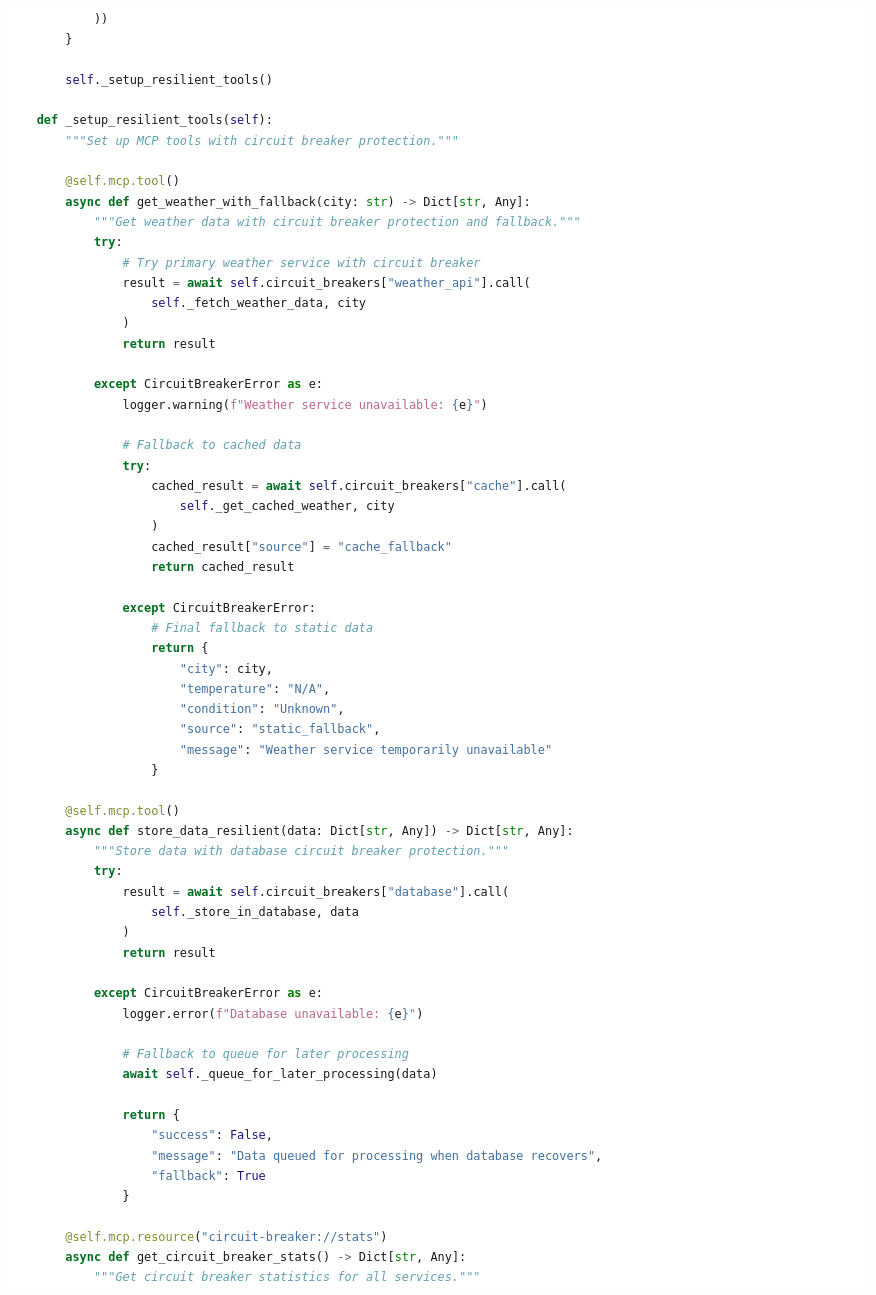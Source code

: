 ```python
            ))
        }
        
        self._setup_resilient_tools()
    
    def _setup_resilient_tools(self):
        """Set up MCP tools with circuit breaker protection."""
        
        @self.mcp.tool()
        async def get_weather_with_fallback(city: str) -> Dict[str, Any]:
            """Get weather data with circuit breaker protection and fallback."""
            try:
                # Try primary weather service with circuit breaker
                result = await self.circuit_breakers["weather_api"].call(
                    self._fetch_weather_data, city
                )
                return result
                
            except CircuitBreakerError as e:
                logger.warning(f"Weather service unavailable: {e}")
                
                # Fallback to cached data
                try:
                    cached_result = await self.circuit_breakers["cache"].call(
                        self._get_cached_weather, city
                    )
                    cached_result["source"] = "cache_fallback"
                    return cached_result
                    
                except CircuitBreakerError:
                    # Final fallback to static data
                    return {
                        "city": city,
                        "temperature": "N/A",
                        "condition": "Unknown",
                        "source": "static_fallback",
                        "message": "Weather service temporarily unavailable"
                    }
        
        @self.mcp.tool()
        async def store_data_resilient(data: Dict[str, Any]) -> Dict[str, Any]:
            """Store data with database circuit breaker protection."""
            try:
                result = await self.circuit_breakers["database"].call(
                    self._store_in_database, data
                )
                return result
                
            except CircuitBreakerError as e:
                logger.error(f"Database unavailable: {e}")
                
                # Fallback to queue for later processing
                await self._queue_for_later_processing(data)
                
                return {
                    "success": False,
                    "message": "Data queued for processing when database recovers",
                    "fallback": True
                }
        
        @self.mcp.resource("circuit-breaker://stats")
        async def get_circuit_breaker_stats() -> Dict[str, Any]:
            """Get circuit breaker statistics for all services."""
```